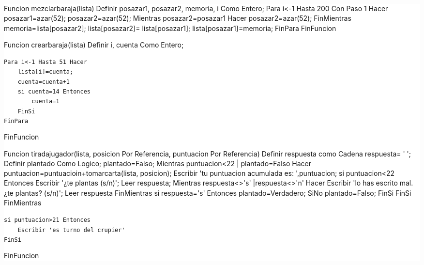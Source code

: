 Funcion mezclarbaraja(lista)
	Definir posazar1, posazar2, memoria, i Como Entero;
	Para i<-1 Hasta 200 Con Paso 1 Hacer
		posazar1=azar(52);
		posazar2=azar(52);
		Mientras posazar2=posazar1 Hacer
			posazar2=azar(52);
		FinMientras
		memoria=lista[posazar2];
		lista[posazar2]= lista[posazar1];
		lista[posazar1]=memoria;
	FinPara
FinFuncion

Funcion crearbaraja(lista)
	Definir i, cuenta Como Entero;
	
	Para i<-1 Hasta 51 Hacer
		lista[i]=cuenta;
		cuenta=cuenta+1
		si cuenta=14 Entonces
			cuenta=1
		FinSi
	FinPara
FinFuncion

Funcion tiradajugador(lista, posicion Por Referencia, puntuacion Por Referencia)
	Definir respuesta como Cadena
	respuesta= ' ';
	Definir plantado Como Logico;
	plantado=Falso;
	Mientras puntuacion<22 | plantado=Falso Hacer
		puntuacion=puntuacioin+tomarcarta(lista, posicion);
		Escribir 'tu puntuacion acumulada es: ',puntuacion;
		si puntuacion<22 Entonces
			Escribir '¿te plantas (s/n)';
			Leer respuesta;
			Mientras respuesta<>'s' |respuesta<>'n' Hacer
				Escribir 'lo has escrito mal. ¿te plantas? (s/n)';
				Leer respuesta
			FinMientras
			si respuesta='s' Entonces
				plantado=Verdadero;
			SiNo
				plantado=Falso;
			FinSi
		FinSi
	FinMientras
	
	si puntuacion>21 Entonces
		Escribir 'es turno del crupier'
	FinSi
FinFuncion
